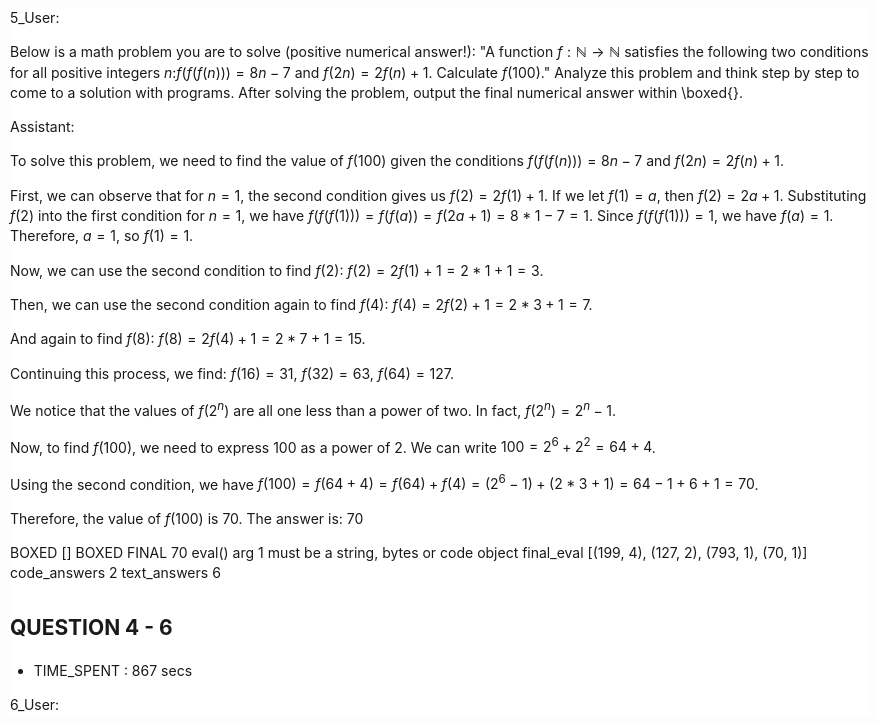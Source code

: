 5_User:

Below is a math problem you are to solve (positive numerical answer!):
"A function $f: \mathbb N \to \mathbb N$ satisfies the following two conditions for all positive integers $n$:$f(f(f(n)))=8n-7$ and $f(2n)=2f(n)+1$. Calculate $f(100)$."
Analyze this problem and think step by step to come to a solution with programs. After solving the problem, output the final numerical answer within \boxed{}.

Assistant:

 To solve this problem, we need to find the value of $f(100)$ given the conditions $f(f(f(n)))=8n-7$ and $f(2n)=2f(n)+1$.

First, we can observe that for $n=1$, the second condition gives us $f(2)=2f(1)+1$.
If we let $f(1)=a$, then $f(2)=2a+1$.
Substituting $f(2)$ into the first condition for $n=1$, we have $f(f(f(1)))=f(f(a))=f(2a+1)=8*1-7=1$.
Since $f(f(f(1)))=1$, we have $f(a)=1$.
Therefore, $a=1$, so $f(1)=1$.

Now, we can use the second condition to find $f(2)$:
$f(2)=2f(1)+1=2*1+1=3$.

Then, we can use the second condition again to find $f(4)$:
$f(4)=2f(2)+1=2*3+1=7$.

And again to find $f(8)$:
$f(8)=2f(4)+1=2*7+1=15$.

Continuing this process, we find:
$f(16) = 31$,
$f(32) = 63$,
$f(64) = 127$.

We notice that the values of $f(2^n)$ are all one less than a power of two. In fact, $f(2^n) = 2^n - 1$.

Now, to find $f(100)$, we need to express 100 as a power of 2. We can write $100 = 2^6 + 2^2 = 64 + 4$.

Using the second condition, we have $f(100) = f(64 + 4) = f(64) + f(4) = (2^6 - 1) + (2*3 + 1) = 64 - 1 + 6 + 1 = 70$.

Therefore, the value of $f(100)$ is 70. The answer is: $70$

BOXED []
BOXED FINAL 70
eval() arg 1 must be a string, bytes or code object final_eval
[(199, 4), (127, 2), (793, 1), (70, 1)]
code_answers 2 text_answers 6



## QUESTION 4 - 6 
- TIME_SPENT : 867 secs

6_User:

